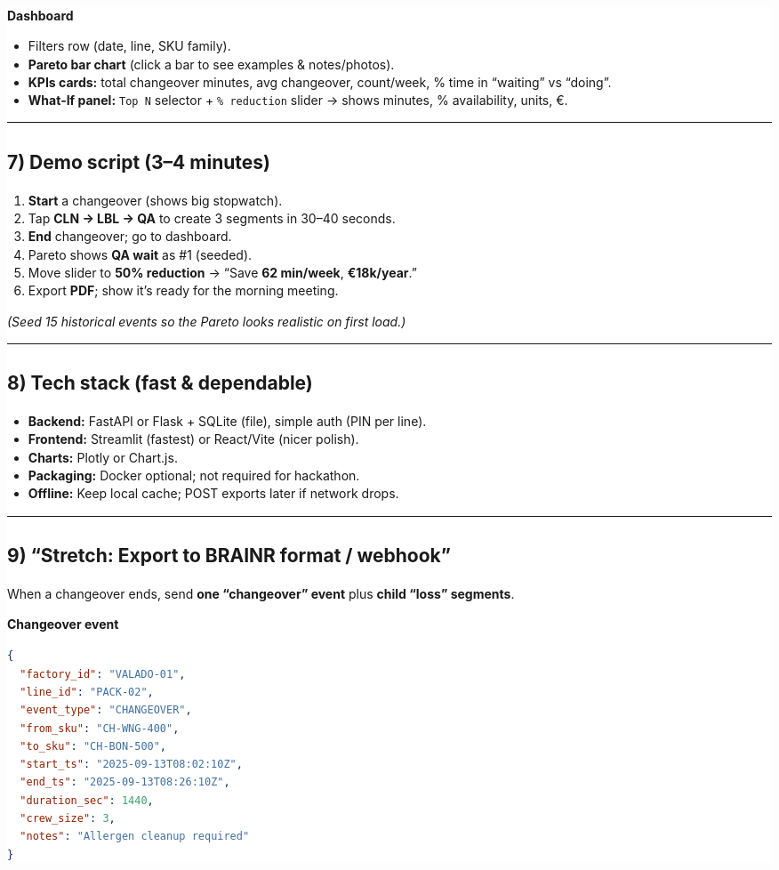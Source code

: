 **Dashboard**

* Filters row (date, line, SKU family).
* **Pareto bar chart** (click a bar to see examples & notes/photos).
* **KPIs cards:** total changeover minutes, avg changeover, count/week, % time in “waiting” vs “doing”.
* **What‑If panel:** `Top N` selector + `% reduction` slider → shows minutes, % availability, units, €.

---

## 7) Demo script (3–4 minutes)

1. **Start** a changeover (shows big stopwatch).
2. Tap **CLN → LBL → QA** to create 3 segments in 30–40 seconds.
3. **End** changeover; go to dashboard.
4. Pareto shows **QA wait** as #1 (seeded).
5. Move slider to **50% reduction** → “Save **62 min/week**, **€18k/year**.”
6. Export **PDF**; show it’s ready for the morning meeting.

*(Seed 15 historical events so the Pareto looks realistic on first load.)*

---

## 8) Tech stack (fast & dependable)

* **Backend:** FastAPI or Flask + SQLite (file), simple auth (PIN per line).
* **Frontend:** Streamlit (fastest) or React/Vite (nicer polish).
* **Charts:** Plotly or Chart.js.
* **Packaging:** Docker optional; not required for hackathon.
* **Offline:** Keep local cache; POST exports later if network drops.

---

## 9) “Stretch: Export to BRAINR format / webhook”

When a changeover ends, send **one “changeover” event** plus **child “loss” segments**.

**Changeover event**

```json
{
  "factory_id": "VALADO-01",
  "line_id": "PACK-02",
  "event_type": "CHANGEOVER",
  "from_sku": "CH-WNG-400",
  "to_sku": "CH-BON-500",
  "start_ts": "2025-09-13T08:02:10Z",
  "end_ts": "2025-09-13T08:26:10Z",
  "duration_sec": 1440,
  "crew_size": 3,
  "notes": "Allergen cleanup required"
}
```
